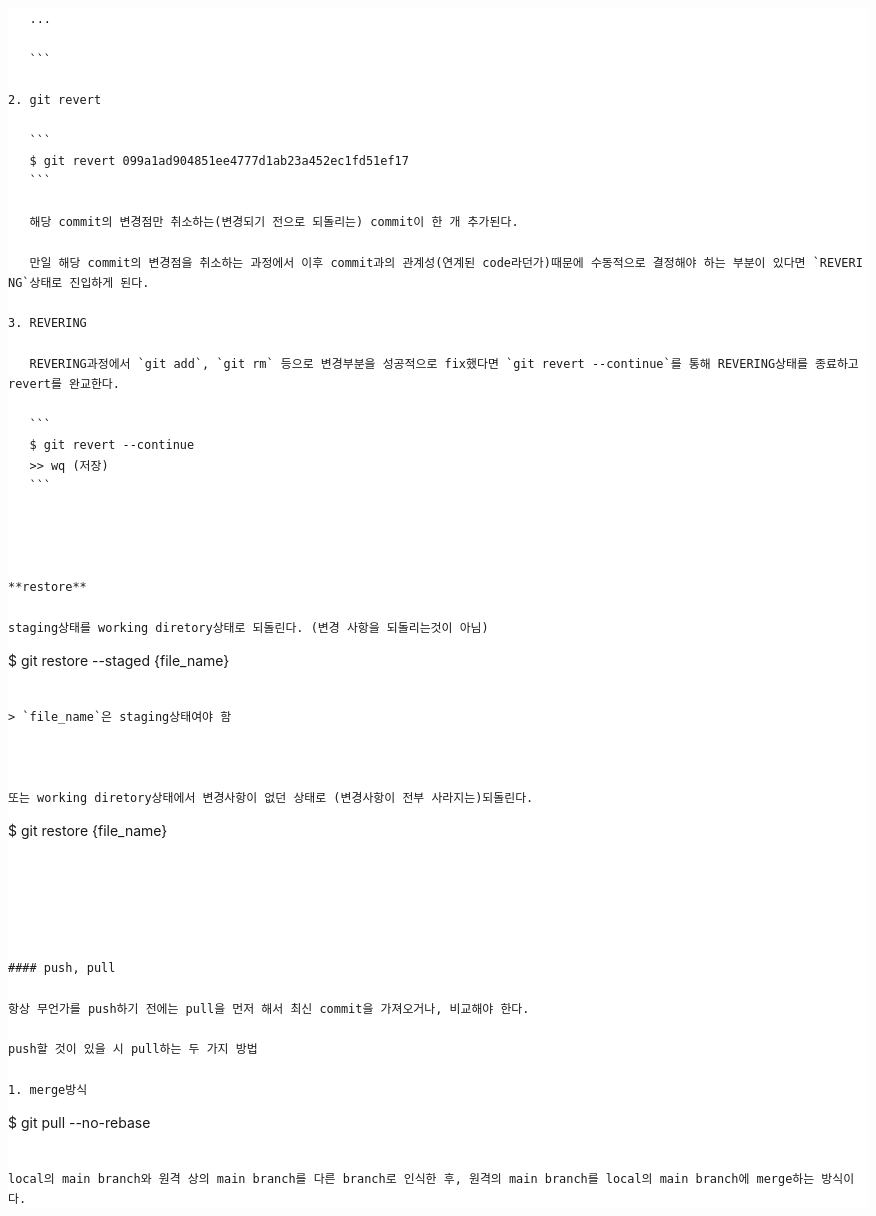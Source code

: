   ```
     ...
     
     ```

  2. git revert

     ```
     $ git revert 099a1ad904851ee4777d1ab23a452ec1fd51ef17
     ```

     해당 commit의 변경점만 취소하는(변경되기 전으로 되돌리는) commit이 한 개 추가된다.

     만일 해당 commit의 변경점을 취소하는 과정에서 이후 commit과의 관계성(연계된 code라던가)때문에 수동적으로 결정해야 하는 부분이 있다면 `REVERING`상태로 진입하게 된다.

  3. REVERING

     REVERING과정에서 `git add`, `git rm` 등으로 변경부분을 성공적으로 fix했다면 `git revert --continue`를 통해 REVERING상태를 종료하고 revert를 완교한다.

     ```
     $ git revert --continue
     >> wq (저장)
     ```




**restore**

staging상태를 working diretory상태로 되돌린다. (변경 사항을 되돌리는것이 아님)

```
$ git restore --staged {file_name}
```

> `file_name`은 staging상태여야 함



또는 working diretory상태에서 변경사항이 없던 상태로 (변경사항이 전부 사라지는)되돌린다.

```
$ git restore {file_name}
```





#### push, pull

항상 무언가를 push하기 전에는 pull을 먼저 해서 최신 commit을 가져오거나, 비교해야 한다.

push할 것이 있을 시 pull하는 두 가지 방법

1. merge방식

   ```
   $ git pull --no-rebase
   ```

   local의 main branch와 원격 상의 main branch를 다른 branch로 인식한 후, 원격의 main branch를 local의 main branch에 merge하는 방식이다.
   ```